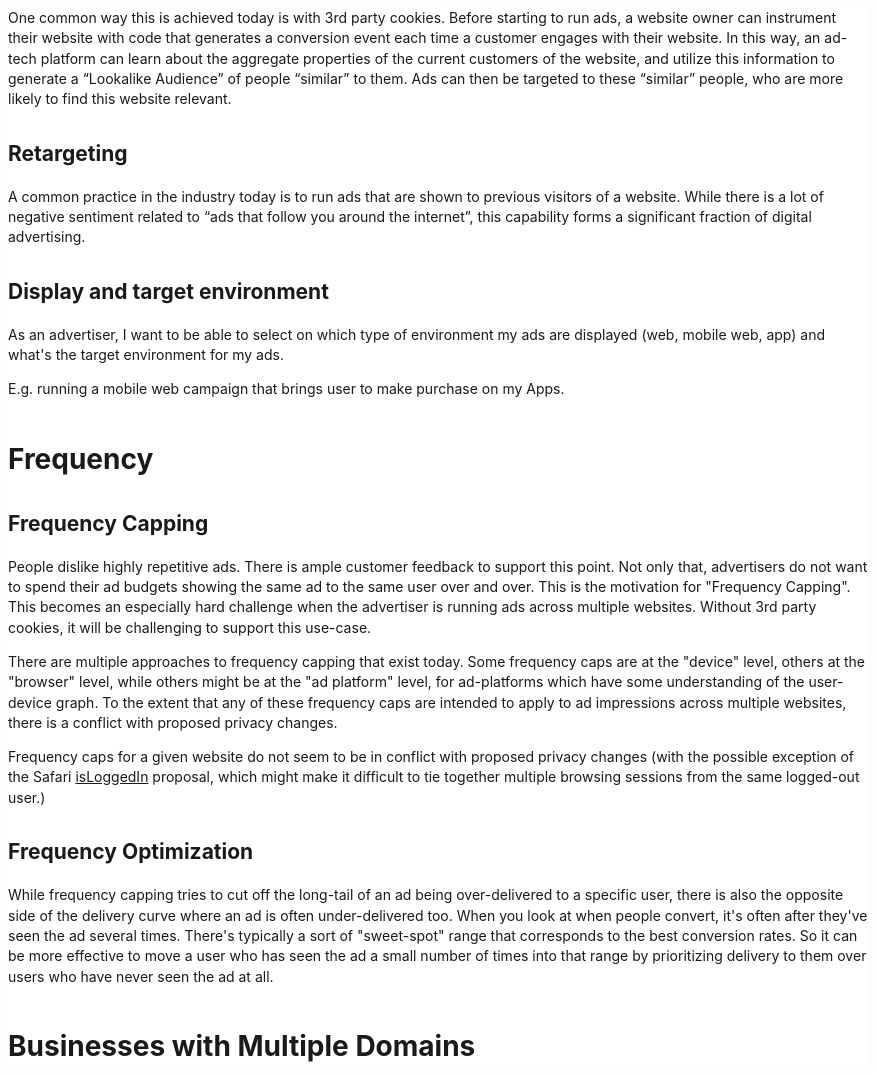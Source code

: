 One common way this is achieved today is with 3rd party cookies. Before starting to run ads, a website owner can instrument their website with code that generates a conversion event each time a customer engages with their website. In this way, an ad-tech platform can learn about the aggregate properties of the current customers of the website, and utilize this information to generate a “Lookalike Audience” of people “similar” to them. Ads can then be targeted to these “similar” people, who are more likely to find this website relevant.

## Retargeting

A common practice in the industry today is to run ads that are shown to previous visitors of a website. While there is a lot of negative sentiment related to “ads that follow you around the internet”, this capability forms a significant fraction of digital advertising.

## Display and target environment

As an advertiser, I want to be able to select on which type of environment my ads are displayed (web, mobile web, app) and what's the target environment for my ads.

E.g. running a mobile web campaign that brings user to make purchase on my Apps.

# Frequency 

## Frequency Capping

People dislike highly repetitive ads. There is ample customer feedback to support this point. Not only that, advertisers do not want to spend their ad budgets showing the same ad to the same user over and over. This is the motivation for "Frequency Capping". This becomes an especially hard challenge when the advertiser is running ads across multiple websites. Without 3rd party cookies, it will be challenging to support this use-case.

There are multiple approaches to frequency capping that exist today. Some frequency caps are at the "device" level, others at the "browser" level, while others might be at the "ad platform" level, for ad-platforms which have some understanding of the user-device graph. To the extent that any of these frequency caps are intended to apply to ad impressions across multiple websites, there is a conflict with proposed privacy changes. 

Frequency caps for a given website do not seem to be in conflict with proposed privacy changes (with the possible exception of the Safari [isLoggedIn](https://github.com/WebKit/explainers/tree/master/IsLoggedIn) proposal, which might make it difficult to tie together multiple browsing sessions from the same logged-out user.)

## Frequency Optimization

While frequency capping tries to cut off the long-tail of an ad being over-delivered to a specific user, there is also the opposite side of the delivery curve where an ad is often under-delivered too.  When you look at when people convert, it's often after they've seen the ad several times.  There's typically a sort of "sweet-spot" range that corresponds to the best conversion rates.  So it can be more effective to move a user who has seen the ad a small number of times into that range by prioritizing delivery to them over users who have never seen the ad at all.

# Businesses with Multiple Domains
